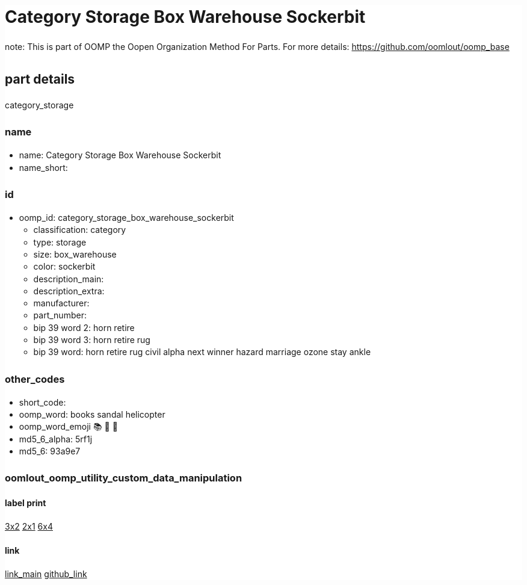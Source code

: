 # Category Storage Box Warehouse Sockerbit  

note: This is part of OOMP the Oopen Organization Method For Parts. For more details: https://github.com/oomlout/oomp_base

##  part details



category_storage

### name
* name: Category Storage Box Warehouse Sockerbit
* name_short: 
### id
* oomp_id: category_storage_box_warehouse_sockerbit
  * classification: category
  * type: storage
  * size: box_warehouse
  * color: sockerbit
  * description_main: 
  * description_extra: 
  * manufacturer: 
  * part_number: 
  * bip 39 word 2: horn retire
  * bip 39 word 3: horn retire rug
  * bip 39 word: horn retire rug civil alpha next winner hazard marriage ozone stay ankle

### other_codes
* short_code: 
* oomp_word: books sandal helicopter
* oomp_word_emoji :books: :sandal: :helicopter:
* md5_6_alpha: 5rf1j
* md5_6: 93a9e7






### oomlout_oomp_utility_custom_data_manipulation
#### label print
[3x2](http://192.168.1.245:1112/?label=oomp%205rf1j)
[2x1](http://192.168.1.242:1112/?label=oomp%205rf1j)
[6x4](http://192.168.1.55:1112/?label=oomp%205rf1j)    

#### link

[link_main](https://github.com/oomlout/oomlout_oomp_current_version_messy/tree/main/parts/category_storage_box_warehouse_sockerbit) [github_link](https://github.com/oomlout/oomlout_oomp_part_src/tree/main/parts/category_storage_box_warehouse_sockerbit)                             
